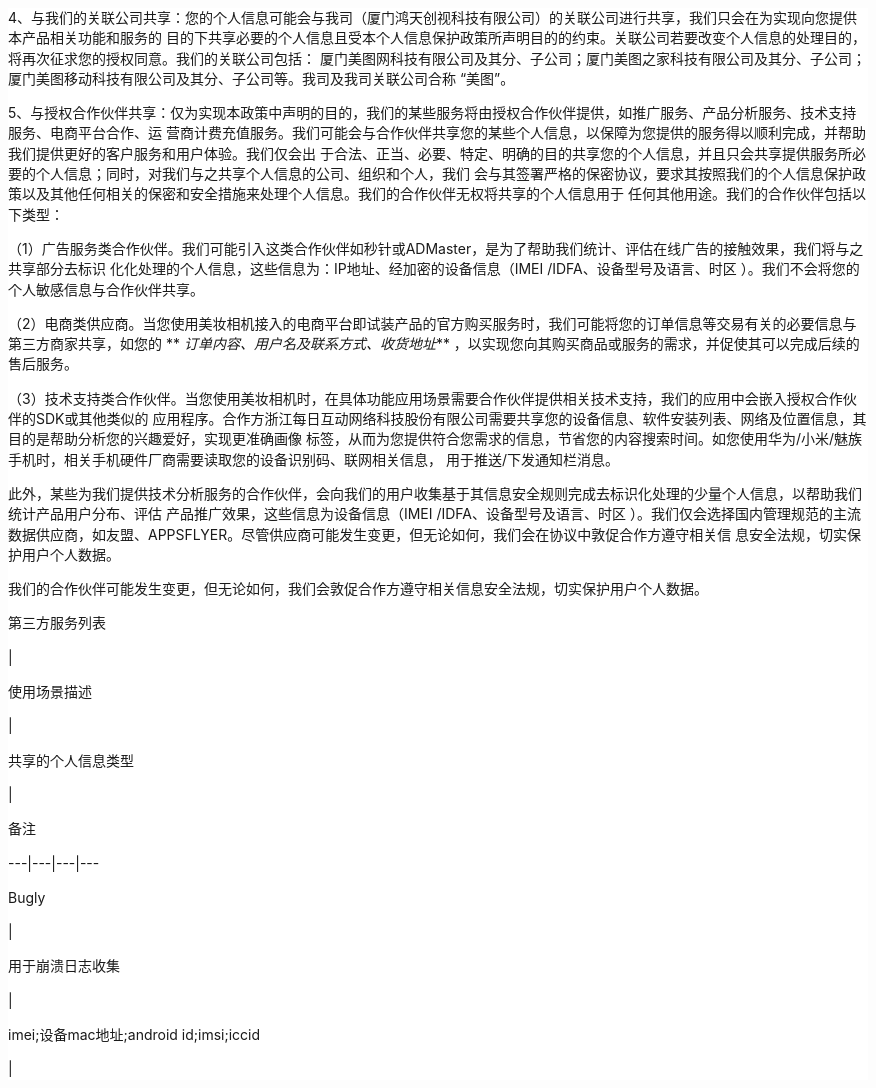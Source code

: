4、与我们的关联公司共享：您的个人信息可能会与我司（厦门鸿天创视科技有限公司）的关联公司进行共享，我们只会在为实现向您提供本产品相关功能和服务的
目的下共享必要的个人信息且受本个人信息保护政策所声明目的的约束。关联公司若要改变个人信息的处理目的，将再次征求您的授权同意。我们的关联公司包括：
厦门美图网科技有限公司及其分、子公司；厦门美图之家科技有限公司及其分、子公司；厦门美图移动科技有限公司及其分、子公司等。我司及我司关联公司合称 “美图”。

5、与授权合作伙伴共享：仅为实现本政策中声明的目的，我们的某些服务将由授权合作伙伴提供，如推广服务、产品分析服务、技术支持服务、电商平台合作、运
营商计费充值服务。我们可能会与合作伙伴共享您的某些个人信息，以保障为您提供的服务得以顺利完成，并帮助我们提供更好的客户服务和用户体验。我们仅会出
于合法、正当、必要、特定、明确的目的共享您的个人信息，并且只会共享提供服务所必要的个人信息；同时，对我们与之共享个人信息的公司、组织和个人，我们
会与其签署严格的保密协议，要求其按照我们的个人信息保护政策以及其他任何相关的保密和安全措施来处理个人信息。我们的合作伙伴无权将共享的个人信息用于
任何其他用途。我们的合作伙伴包括以下类型：

（1）广告服务类合作伙伴。我们可能引入这类合作伙伴如秒针或ADMaster，是为了帮助我们统计、评估在线广告的接触效果，我们将与之共享部分去标识
化化处理的个人信息，这些信息为：IP地址、经加密的设备信息（IMEI /IDFA、设备型号及语言、时区 ）。我们不会将您的个人敏感信息与合作伙伴共享。

（2）电商类供应商。当您使用美妆相机接入的电商平台即试装产品的官方购买服务时，我们可能将您的订单信息等交易有关的必要信息与第三方商家共享，如您的 **
_订单内容、用户名及联系方式、收货地址_** ，以实现您向其购买商品或服务的需求，并促使其可以完成后续的售后服务。

（3）技术支持类合作伙伴。当您使用美妆相机时，在具体功能应用场景需要合作伙伴提供相关技术支持，我们的应用中会嵌入授权合作伙伴的SDK或其他类似的
应用程序。合作方浙江每日互动网络科技股份有限公司需要共享您的设备信息、软件安装列表、网络及位置信息，其目的是帮助分析您的兴趣爱好，实现更准确画像
标签，从而为您提供符合您需求的信息，节省您的内容搜索时间。如您使用华为/小米/魅族手机时，相关手机硬件厂商需要读取您的设备识别码、联网相关信息，
用于推送/下发通知栏消息。

此外，某些为我们提供技术分析服务的合作伙伴，会向我们的用户收集基于其信息安全规则完成去标识化处理的少量个人信息，以帮助我们统计产品用户分布、评估
产品推广效果，这些信息为设备信息（IMEI /IDFA、设备型号及语言、时区
）。我们仅会选择国内管理规范的主流数据供应商，如友盟、APPSFLYER。尽管供应商可能发生变更，但无论如何，我们会在协议中敦促合作方遵守相关信
息安全法规，切实保护用户个人数据。

我们的合作伙伴可能发生变更，但无论如何，我们会敦促合作方遵守相关信息安全法规，切实保护用户个人数据。

第三方服务列表

|

使用场景描述

|

共享的个人信息类型

|

备注  
  
---|---|---|---  
  
Bugly

|

用于崩溃日志收集

|

imei;设备mac地址;android id;imsi;iccid

|
